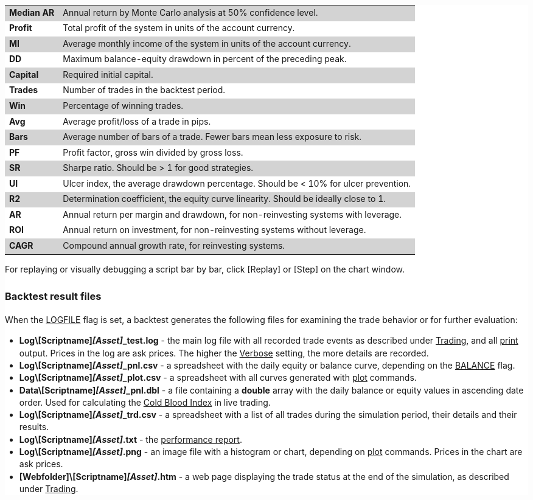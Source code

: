 <table border="0" class="ms-contemp-main"><tbody><tr bgcolor="lightgrey"><td class="ms-contemp-even"><strong>Median AR</strong></td><td class="ms-contemp-even">Annual return by Monte Carlo analysis at 50% confidence level.</td></tr><tr bgcolor="white"><td class="ms-contemp-odd"><strong>Profit</strong></td><td class="ms-contemp-odd">Total profit of the system in units of the account currency.</td></tr><tr bgcolor="lightgrey"><td class="ms-contemp-even"><strong>MI</strong></td><td class="ms-contemp-even">Average monthly income of the system in units of the account currency.</td></tr><tr bgcolor="white"><td class="ms-contemp-odd"><strong>DD</strong></td><td class="ms-contemp-odd">Maximum balance-equity drawdown in percent of the preceding peak.</td></tr><tr bgcolor="lightgrey"><td class="ms-contemp-even"><strong>Capital</strong></td><td class="ms-contemp-even">Required initial capital.</td></tr><tr bgcolor="white"><td class="ms-contemp-odd"><strong>Trades</strong></td><td class="ms-contemp-odd">Number of trades in the backtest period.</td></tr><tr bgcolor="lightgrey"><td class="ms-contemp-even"><strong>Win</strong></td><td class="ms-contemp-even">Percentage of winning trades.</td></tr><tr bgcolor="white"><td class="ms-contemp-odd"><strong>Avg</strong></td><td class="ms-contemp-odd">Average profit/loss of a trade in pips.</td></tr><tr bgcolor="lightgrey"><td class="ms-contemp-even"><strong>Bars</strong></td><td class="ms-contemp-even">Average number of bars of a trade. Fewer bars mean less exposure to risk.</td></tr><tr bgcolor="white"><td class="ms-contemp-odd"><strong>PF</strong></td><td class="ms-contemp-odd">Profit factor, gross win divided by gross loss.</td></tr><tr bgcolor="lightgrey"><td class="ms-contemp-even"><strong>SR</strong></td><td class="ms-contemp-even">Sharpe ratio. Should be &gt; 1 for good strategies.</td></tr><tr bgcolor="white"><td class="ms-contemp-odd"><strong>UI</strong></td><td class="ms-contemp-odd">Ulcer index, the average drawdown percentage. Should be &lt; 10% for ulcer prevention.</td></tr><tr bgcolor="lightgrey"><td class="ms-contemp-even"><strong>R2</strong></td><td class="ms-contemp-even">Determination coefficient, the equity curve linearity. Should be ideally close to 1.</td></tr><tr bgcolor="white"><td class="ms-contemp-odd"><strong>AR</strong></td><td class="ms-contemp-odd">Annual return per margin and drawdown, for non-reinvesting systems with leverage.</td></tr><tr><td class="ms-contemp-even"><strong>ROI</strong></td><td class="ms-contemp-even">Annual return on investment, for non-reinvesting systems without leverage.</td></tr><tr bgcolor="lightgrey"><td class="ms-contemp-odd"><strong>CAGR</strong></td><td class="ms-contemp-odd">Compound annual growth rate, for reinvesting systems.</td></tr></tbody></table>

For replaying or visually debugging a script bar by bar, click \[Replay\] or \[Step\] on the chart window. 

### Backtest result files

When the [LOGFILE](018_TradeMode.md) flag is set, a backtest generates the following files for examining the trade behavior or for further evaluation:

*   **Log\\\[Scriptname\]_\[Asset\]_\_test.log** \- the main log file with all recorded trade events as described under [Trading](004_Trading_Strategies.md), and all [print](143_printf_print_msg.md) output. Prices in the log are ask prices. The higher the [Verbose](199_Verbose.md) setting, the more details are recorded.
*   **Log\\\[Scriptname\]_\[Asset\]_\_pnl.csv** - a spreadsheet with the daily equity or balance curve, depending on the [BALANCE](018_TradeMode.md) flag.
*   **Log\\\[Scriptname\]_\[Asset\]_\_plot.csv** - a spreadsheet with all curves generated with [plot](146_plot_plotBar.md) commands.
*   **Data\\\[Scriptname\]_\[Asset\]_\_pnl.dbl** - a file containing a **double** array with the daily balance or equity values in ascending date order. Used for calculating the [Cold Blood Index](ddscale.md) in live trading.
*   **Log\\\[Scriptname\]_\[Asset\]_\_trd.csv** - a spreadsheet with a list of all trades during the simulation period, their details and their results.
*   **Log\\\[Scriptname\]_\[Asset\]_.txt** - the [performance report](012_Performance_Report.md).
*   **Log\\\[Scriptname\]_\[Asset\]_.png** - an image file with a histogram or chart, depending on [plot](146_plot_plotBar.md) commands. Prices in the chart are ask prices.
*   **\[Webfolder\]\\\[Scriptname\]_\[Asset\]_.htm** - a web page displaying the trade status at the end of the simulation, as described under [Trading](004_Trading_Strategies.md).
